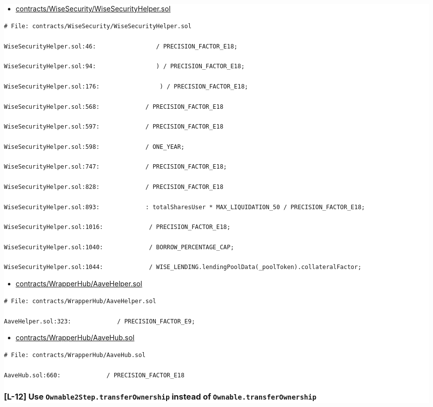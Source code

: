 
- [contracts/WiseSecurity/WiseSecurityHelper.sol](https://github.com/code-423n4/2024-02-wise-lendingcontracts/WiseSecurity/WiseSecurityHelper.sol)

```solidity
# File: contracts/WiseSecurity/WiseSecurityHelper.sol

WiseSecurityHelper.sol:46:                 / PRECISION_FACTOR_E18;

WiseSecurityHelper.sol:94:                 ) / PRECISION_FACTOR_E18;

WiseSecurityHelper.sol:176:                 ) / PRECISION_FACTOR_E18;

WiseSecurityHelper.sol:568:             / PRECISION_FACTOR_E18

WiseSecurityHelper.sol:597:             / PRECISION_FACTOR_E18

WiseSecurityHelper.sol:598:             / ONE_YEAR;

WiseSecurityHelper.sol:747:             / PRECISION_FACTOR_E18;

WiseSecurityHelper.sol:828:             / PRECISION_FACTOR_E18

WiseSecurityHelper.sol:893:             : totalSharesUser * MAX_LIQUIDATION_50 / PRECISION_FACTOR_E18;

WiseSecurityHelper.sol:1016:             / PRECISION_FACTOR_E18;

WiseSecurityHelper.sol:1040:             / BORROW_PERCENTAGE_CAP;

WiseSecurityHelper.sol:1044:             / WISE_LENDING.lendingPoolData(_poolToken).collateralFactor;
```

- [contracts/WrapperHub/AaveHelper.sol](https://github.com/code-423n4/2024-02-wise-lendingcontracts/WrapperHub/AaveHelper.sol)

```solidity
# File: contracts/WrapperHub/AaveHelper.sol

AaveHelper.sol:323:             / PRECISION_FACTOR_E9;
```

- [contracts/WrapperHub/AaveHub.sol](https://github.com/code-423n4/2024-02-wise-lendingcontracts/WrapperHub/AaveHub.sol)

```solidity
# File: contracts/WrapperHub/AaveHub.sol

AaveHub.sol:660:             / PRECISION_FACTOR_E18
```

### <a name="L-12"></a>[L-12] Use `Ownable2Step.transferOwnership` instead of `Ownable.transferOwnership`
